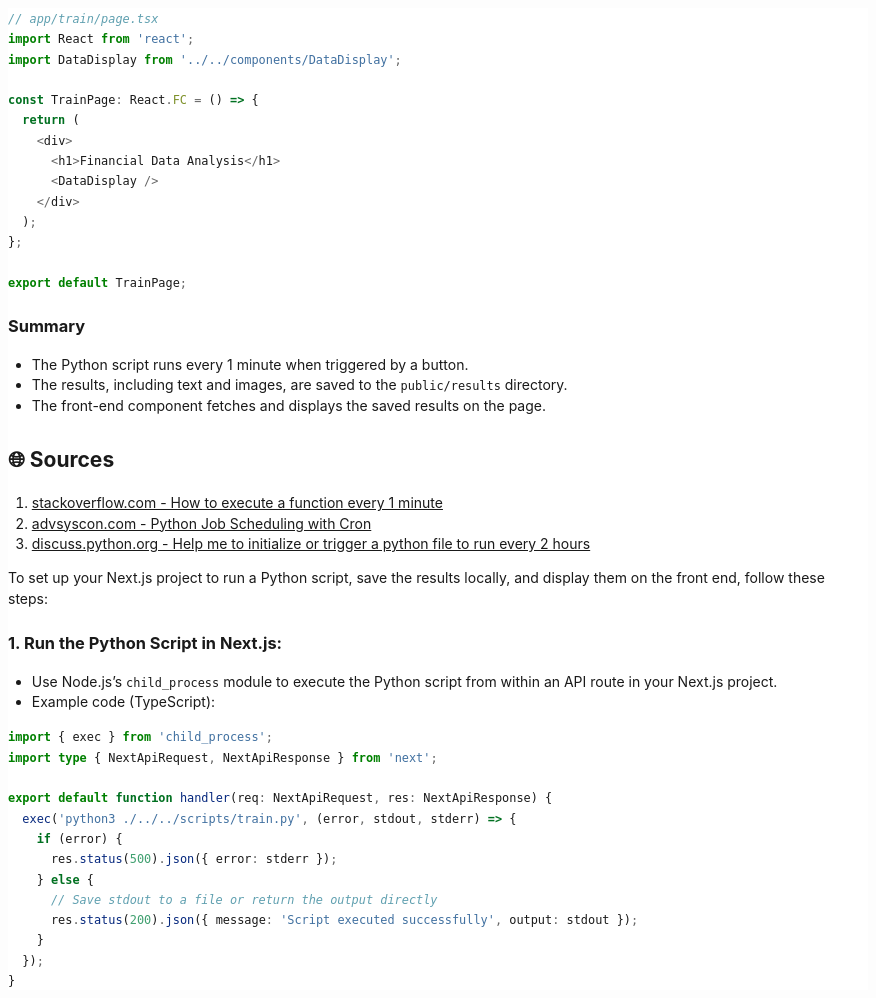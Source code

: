 ```typescript
// app/train/page.tsx
import React from 'react';
import DataDisplay from '../../components/DataDisplay';

const TrainPage: React.FC = () => {
  return (
    <div>
      <h1>Financial Data Analysis</h1>
      <DataDisplay />
    </div>
  );
};

export default TrainPage;
```

### Summary
- The Python script runs every 1 minute when triggered by a button.
- The results, including text and images, are saved to the `public/results` directory.
- The front-end component fetches and displays the saved results on the page.

## 🌐 Sources
1. [stackoverflow.com - How to execute a function every 1 minute](https://stackoverflow.com/questions/75767160/how-to-execute-a-function-every-1-minute)
2. [advsyscon.com - Python Job Scheduling with Cron](https://www.advsyscon.com/blog/python-job-scheduling/)
3. [discuss.python.org - Help me to initialize or trigger a python file to run every 2 hours](https://discuss.python.org/t/help-me-to-initialize-or-trigger-a-python-file-to-run-in-every-2-hrs/51347)
</response>

To set up your Next.js project to run a Python script, save the results locally, and display them on the front end, follow these steps:

### 1. **Run the Python Script in Next.js:**
   - Use Node.js’s `child_process` module to execute the Python script from within an API route in your Next.js project.
   - Example code (TypeScript):

   ```typescript
   import { exec } from 'child_process';
   import type { NextApiRequest, NextApiResponse } from 'next';

   export default function handler(req: NextApiRequest, res: NextApiResponse) {
     exec('python3 ./../../scripts/train.py', (error, stdout, stderr) => {
       if (error) {
         res.status(500).json({ error: stderr });
       } else {
         // Save stdout to a file or return the output directly
         res.status(200).json({ message: 'Script executed successfully', output: stdout });
       }
     });
   }
   ```
